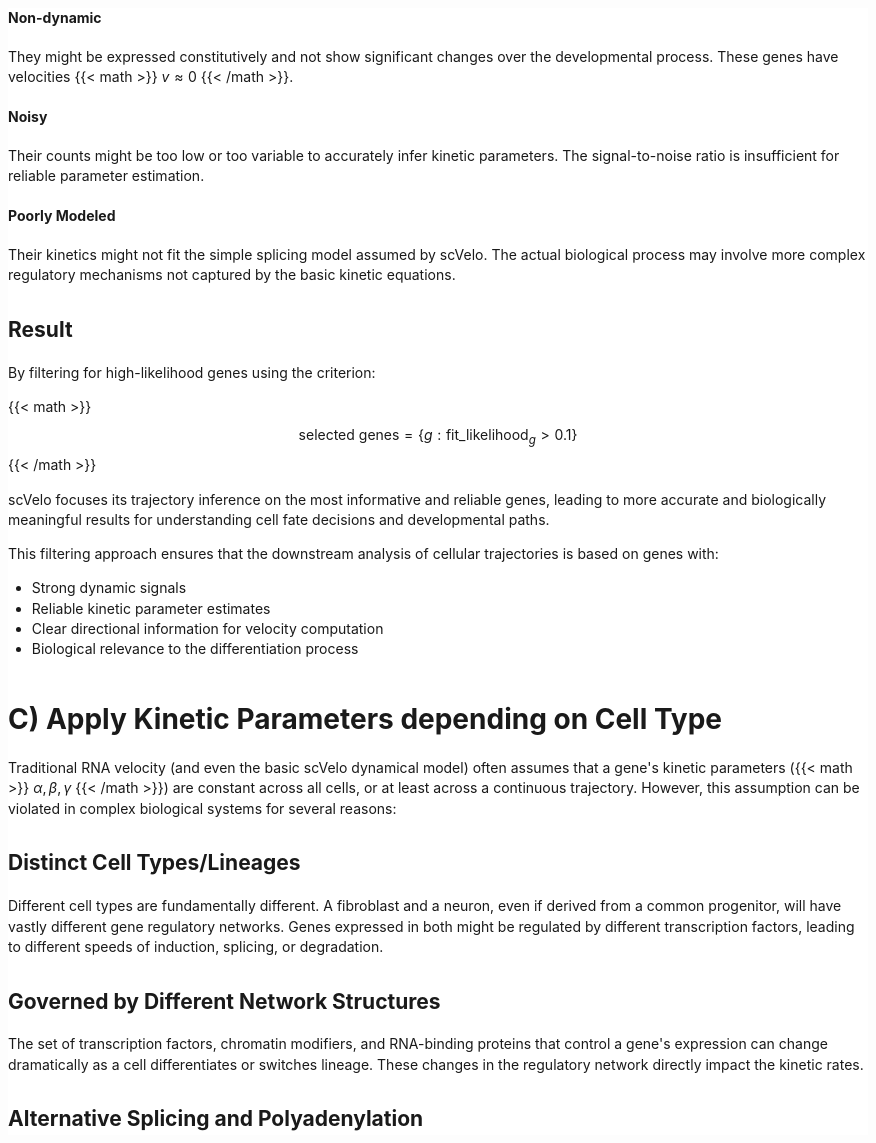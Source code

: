 #### Non-dynamic
They might be expressed constitutively and not show significant changes over the developmental process. These genes have velocities {{< math >}} $v \approx 0$ {{< /math >}}.

#### Noisy
Their counts might be too low or too variable to accurately infer kinetic parameters. The signal-to-noise ratio is insufficient for reliable parameter estimation.

#### Poorly Modeled
Their kinetics might not fit the simple splicing model assumed by scVelo. The actual biological process may involve more complex regulatory mechanisms not captured by the basic kinetic equations.

## Result

By filtering for high-likelihood genes using the criterion:

{{< math >}} $$\text{selected genes} = \{g : \text{fit\_likelihood}_g > 0.1\}$$ {{< /math >}}

scVelo focuses its trajectory inference on the most informative and reliable genes, leading to more accurate and biologically meaningful results for understanding cell fate decisions and developmental paths.

This filtering approach ensures that the downstream analysis of cellular trajectories is based on genes with:
- Strong dynamic signals
- Reliable kinetic parameter estimates  
- Clear directional information for velocity computation
- Biological relevance to the differentiation process


# C) Apply Kinetic Parameters depending on Cell Type

Traditional RNA velocity (and even the basic scVelo dynamical model) often assumes that a gene's kinetic parameters ({{< math >}} $\alpha, \beta, \gamma$ {{< /math >}}) are constant across all cells, or at least across a continuous trajectory. However, this assumption can be violated in complex biological systems for several reasons:

## Distinct Cell Types/Lineages

Different cell types are fundamentally different. A fibroblast and a neuron, even if derived from a common progenitor, will have vastly different gene regulatory networks. Genes expressed in both might be regulated by different transcription factors, leading to different speeds of induction, splicing, or degradation.

## Governed by Different Network Structures

The set of transcription factors, chromatin modifiers, and RNA-binding proteins that control a gene's expression can change dramatically as a cell differentiates or switches lineage. These changes in the regulatory network directly impact the kinetic rates.

## Alternative Splicing and Polyadenylation
